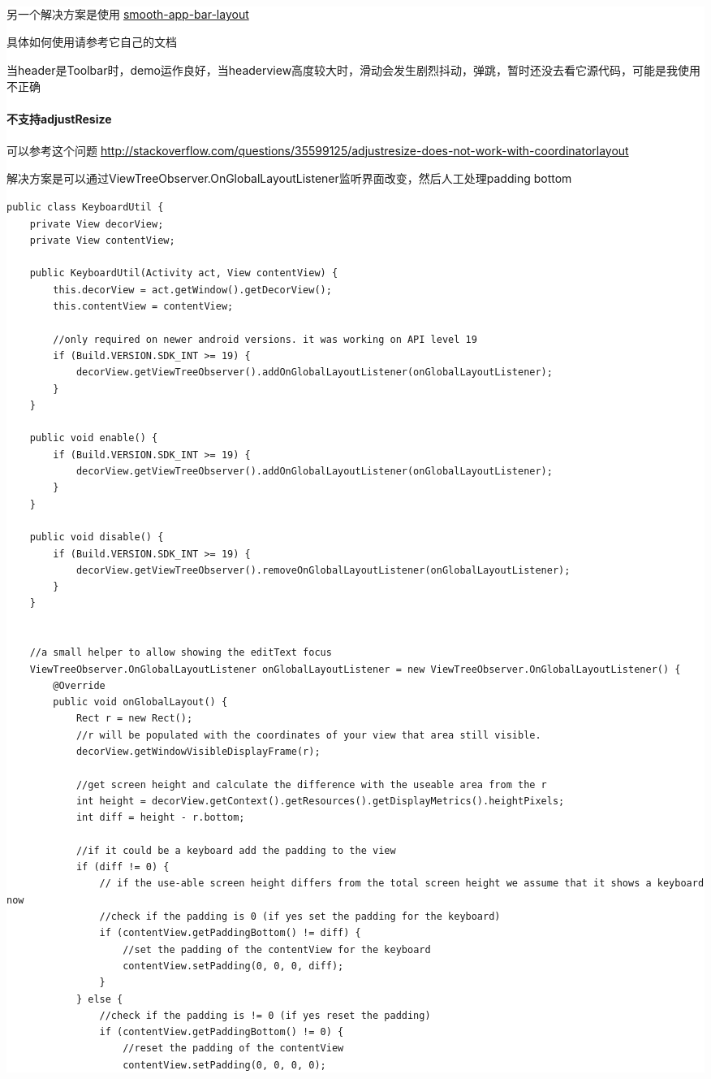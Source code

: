 



另一个解决方案是使用 [smooth-app-bar-layout](https://github.com/henrytao-me/smooth-app-bar-layout)

具体如何使用请参考它自己的文档

当header是Toolbar时，demo运作良好，当headerview高度较大时，滑动会发生剧烈抖动，弹跳，暂时还没去看它源代码，可能是我使用不正确


#### 不支持adjustResize
可以参考这个问题
http://stackoverflow.com/questions/35599125/adjustresize-does-not-work-with-coordinatorlayout

解决方案是可以通过ViewTreeObserver.OnGlobalLayoutListener监听界面改变，然后人工处理padding bottom

	public class KeyboardUtil {
	    private View decorView;
	    private View contentView;

	    public KeyboardUtil(Activity act, View contentView) {
	        this.decorView = act.getWindow().getDecorView();
	        this.contentView = contentView;

	        //only required on newer android versions. it was working on API level 19
	        if (Build.VERSION.SDK_INT >= 19) {
	            decorView.getViewTreeObserver().addOnGlobalLayoutListener(onGlobalLayoutListener);
	        }
	    }

	    public void enable() {
	        if (Build.VERSION.SDK_INT >= 19) {
	            decorView.getViewTreeObserver().addOnGlobalLayoutListener(onGlobalLayoutListener);
	        }
	    }

	    public void disable() {
	        if (Build.VERSION.SDK_INT >= 19) {
	            decorView.getViewTreeObserver().removeOnGlobalLayoutListener(onGlobalLayoutListener);
	        }
	    }


	    //a small helper to allow showing the editText focus
	    ViewTreeObserver.OnGlobalLayoutListener onGlobalLayoutListener = new ViewTreeObserver.OnGlobalLayoutListener() {
	        @Override
	        public void onGlobalLayout() {
	            Rect r = new Rect();
	            //r will be populated with the coordinates of your view that area still visible.
	            decorView.getWindowVisibleDisplayFrame(r);

	            //get screen height and calculate the difference with the useable area from the r
	            int height = decorView.getContext().getResources().getDisplayMetrics().heightPixels;
	            int diff = height - r.bottom;

	            //if it could be a keyboard add the padding to the view
	            if (diff != 0) {
	                // if the use-able screen height differs from the total screen height we assume that it shows a keyboard now
	                //check if the padding is 0 (if yes set the padding for the keyboard)
	                if (contentView.getPaddingBottom() != diff) {
	                    //set the padding of the contentView for the keyboard
	                    contentView.setPadding(0, 0, 0, diff);
	                }
	            } else {
	                //check if the padding is != 0 (if yes reset the padding)
	                if (contentView.getPaddingBottom() != 0) {
	                    //reset the padding of the contentView
	                    contentView.setPadding(0, 0, 0, 0);